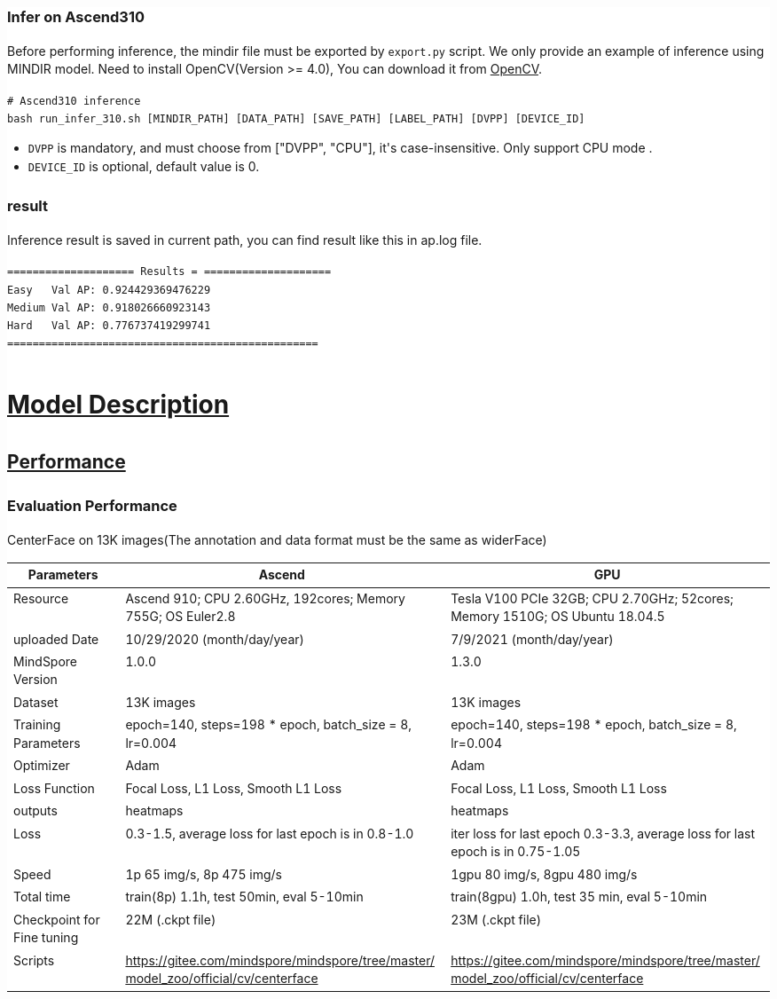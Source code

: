 ### Infer on Ascend310

Before performing inference, the mindir file must be exported by `export.py` script. We only provide an example of inference using MINDIR model.
Need to install OpenCV(Version >= 4.0), You can download it from [OpenCV](https://opencv.org/).

```shell
# Ascend310 inference
bash run_infer_310.sh [MINDIR_PATH] [DATA_PATH] [SAVE_PATH] [LABEL_PATH] [DVPP] [DEVICE_ID]
```

- `DVPP` is mandatory, and must choose from ["DVPP", "CPU"], it's case-insensitive. Only support CPU mode .
- `DEVICE_ID` is optional, default value is 0.

### result

Inference result is saved in current path, you can find result like this in ap.log file.

```bash
==================== Results = ====================
Easy   Val AP: 0.924429369476229
Medium Val AP: 0.918026660923143
Hard   Val AP: 0.776737419299741
=================================================
```

# [Model Description](#contents)

## [Performance](#contents)

### Evaluation Performance

CenterFace on 13K images(The annotation and data format must be the same as widerFace)

| Parameters                 | Ascend                                                      | GPU                                      |
| -------------------------- | ----------------------------------------------------------- | -----------------------------------------|
| Resource                   | Ascend 910; CPU 2.60GHz, 192cores; Memory 755G; OS Euler2.8             | Tesla V100 PCIe 32GB; CPU 2.70GHz; 52cores; Memory 1510G; OS Ubuntu 18.04.5 |
| uploaded Date              | 10/29/2020 (month/day/year)                                 | 7/9/2021 (month/day/year) |
| MindSpore Version          | 1.0.0                                                 | 1.3.0 |
| Dataset                    | 13K images                                                  | 13K images |
| Training Parameters        | epoch=140, steps=198 * epoch, batch_size = 8, lr=0.004      | epoch=140, steps=198 * epoch, batch_size = 8, lr=0.004 |
| Optimizer                  | Adam                                                        | Adam |
| Loss Function              | Focal Loss, L1 Loss, Smooth L1 Loss                         | Focal Loss, L1 Loss, Smooth L1 Loss  |
| outputs                    | heatmaps                                                    | heatmaps |
| Loss                       | 0.3-1.5, average loss for last epoch is in 0.8-1.0          | iter loss for last epoch 0.3-3.3, average loss for last epoch is in 0.75-1.05 |
| Speed                      | 1p 65 img/s, 8p 475 img/s                                   | 1gpu 80 img/s, 8gpu 480 img/s |
| Total time                 | train(8p) 1.1h, test 50min, eval 5-10min                    | train(8gpu) 1.0h, test 35 min, eval 5-10min |
| Checkpoint for Fine tuning | 22M (.ckpt file)                                            | 23M (.ckpt file) |
| Scripts                    | <https://gitee.com/mindspore/mindspore/tree/master/model_zoo/official/cv/centerface> | <https://gitee.com/mindspore/mindspore/tree/master/model_zoo/official/cv/centerface> |
